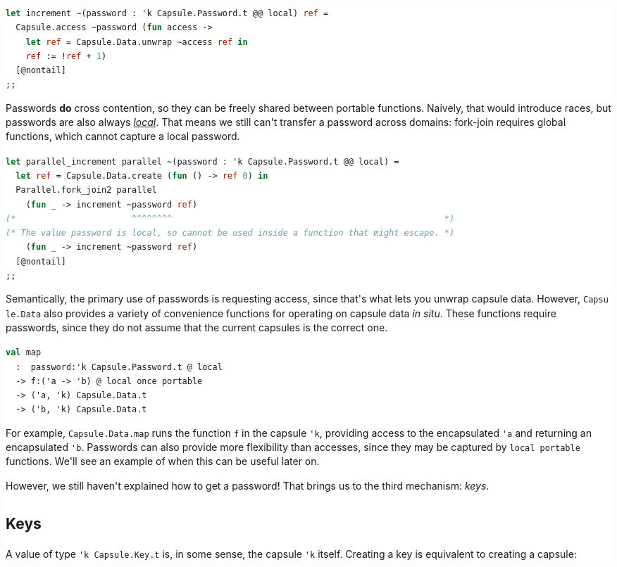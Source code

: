 ```ocaml
let increment ~(password : 'k Capsule.Password.t @@ local) ref =
  Capsule.access ~password (fun access ->
    let ref = Capsule.Data.unwrap ~access ref in
    ref := !ref + 1)
  [@nontail]
;;
```

Passwords **do** cross contention, so they can be freely shared between portable functions.
Naively, that would introduce races, but passwords are also always [_local_](https://blog.janestreet.com/oxidizing-ocaml-locality/).
That means we still can't transfer a password across domains: fork-join requires global functions, which cannot capture a local password.



```ocaml
let parallel_increment parallel ~(password : 'k Capsule.Password.t @@ local) =
  let ref = Capsule.Data.create (fun () -> ref 0) in
  Parallel.fork_join2 parallel
    (fun _ -> increment ~password ref)
(*                       ^^^^^^^^                                                      *)
(* The value password is local, so cannot be used inside a function that might escape. *)
    (fun _ -> increment ~password ref)
  [@nontail]
;;
```

Semantically, the primary use of passwords is requesting access, since that's what lets you unwrap capsule data.
However, `Capsule.Data` also provides a variety of convenience functions for operating on capsule data _in situ_.
These functions require passwords, since they do not assume that the current capsules is the correct one.

```ocaml
val map
  :  password:'k Capsule.Password.t @ local
  -> f:('a -> 'b) @ local once portable
  -> ('a, 'k) Capsule.Data.t
  -> ('b, 'k) Capsule.Data.t
```

For example, `Capsule.Data.map` runs the function `f` in the capsule `'k`, providing access to the encapsulated `'a` and returning an encapsulated `'b`.
Passwords can also provide more flexibility than accesses, since they may be captured by `local portable` functions.
We'll see an example of when this can be useful later on.

However, we still haven't explained how to get a password!
That brings us to the third mechanism: _keys_.

## Keys

A value of type `'k Capsule.Key.t` is, in some sense, the capsule `'k` itself.
Creating a key is equivalent to creating a capsule:
